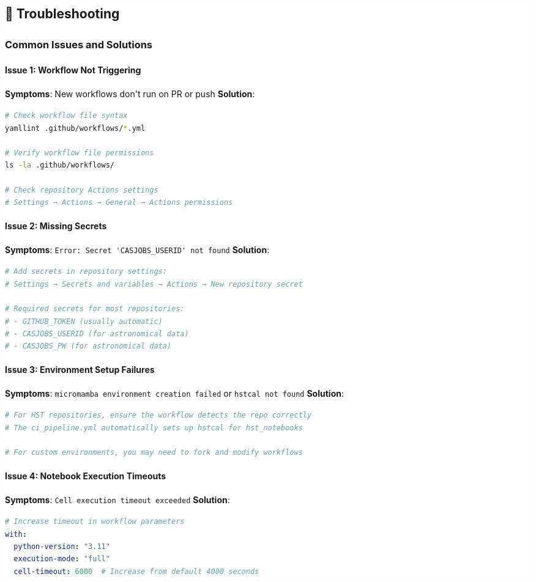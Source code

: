 ## 🚨 Troubleshooting

### Common Issues and Solutions

#### Issue 1: Workflow Not Triggering
**Symptoms**: New workflows don't run on PR or push
**Solution**:
```bash
# Check workflow file syntax
yamllint .github/workflows/*.yml

# Verify workflow file permissions
ls -la .github/workflows/

# Check repository Actions settings
# Settings → Actions → General → Actions permissions
```

#### Issue 2: Missing Secrets
**Symptoms**: `Error: Secret 'CASJOBS_USERID' not found`
**Solution**:
```bash
# Add secrets in repository settings:
# Settings → Secrets and variables → Actions → New repository secret

# Required secrets for most repositories:
# - GITHUB_TOKEN (usually automatic)
# - CASJOBS_USERID (for astronomical data)
# - CASJOBS_PW (for astronomical data)
```

#### Issue 3: Environment Setup Failures
**Symptoms**: `micromamba environment creation failed` or `hstcal not found`
**Solution**:
```yaml
# For HST repositories, ensure the workflow detects the repo correctly
# The ci_pipeline.yml automatically sets up hstcal for hst_notebooks

# For custom environments, you may need to fork and modify workflows
```

#### Issue 4: Notebook Execution Timeouts
**Symptoms**: `Cell execution timeout exceeded`
**Solution**:
```yaml
# Increase timeout in workflow parameters
with:
  python-version: "3.11"
  execution-mode: "full"
  cell-timeout: 6000  # Increase from default 4000 seconds
```

